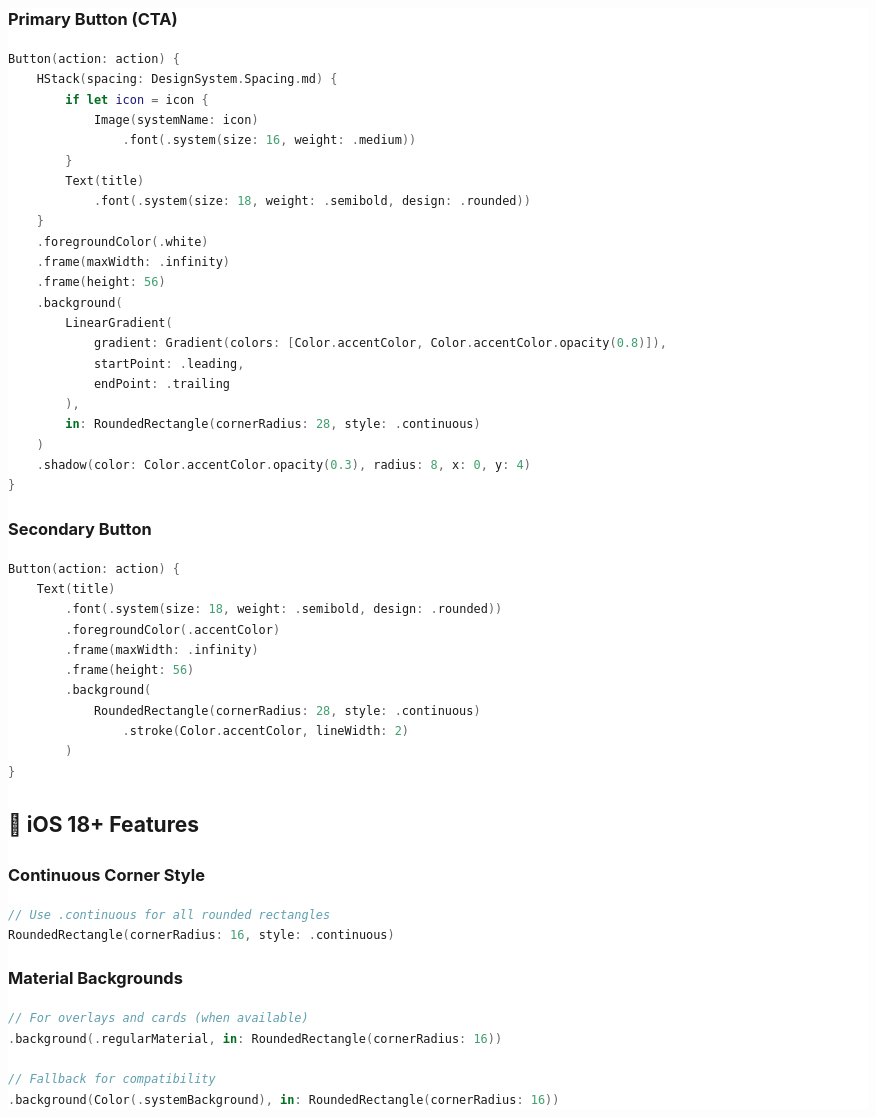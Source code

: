### Primary Button (CTA)
```swift
Button(action: action) {
    HStack(spacing: DesignSystem.Spacing.md) {
        if let icon = icon {
            Image(systemName: icon)
                .font(.system(size: 16, weight: .medium))
        }
        Text(title)
            .font(.system(size: 18, weight: .semibold, design: .rounded))
    }
    .foregroundColor(.white)
    .frame(maxWidth: .infinity)
    .frame(height: 56)
    .background(
        LinearGradient(
            gradient: Gradient(colors: [Color.accentColor, Color.accentColor.opacity(0.8)]),
            startPoint: .leading,
            endPoint: .trailing
        ),
        in: RoundedRectangle(cornerRadius: 28, style: .continuous)
    )
    .shadow(color: Color.accentColor.opacity(0.3), radius: 8, x: 0, y: 4)
}
```

### Secondary Button
```swift
Button(action: action) {
    Text(title)
        .font(.system(size: 18, weight: .semibold, design: .rounded))
        .foregroundColor(.accentColor)
        .frame(maxWidth: .infinity)
        .frame(height: 56)
        .background(
            RoundedRectangle(cornerRadius: 28, style: .continuous)
                .stroke(Color.accentColor, lineWidth: 2)
        )
}
```

## 🌟 iOS 18+ Features

### Continuous Corner Style
```swift
// Use .continuous for all rounded rectangles
RoundedRectangle(cornerRadius: 16, style: .continuous)
```

### Material Backgrounds
```swift
// For overlays and cards (when available)
.background(.regularMaterial, in: RoundedRectangle(cornerRadius: 16))

// Fallback for compatibility
.background(Color(.systemBackground), in: RoundedRectangle(cornerRadius: 16))
```
